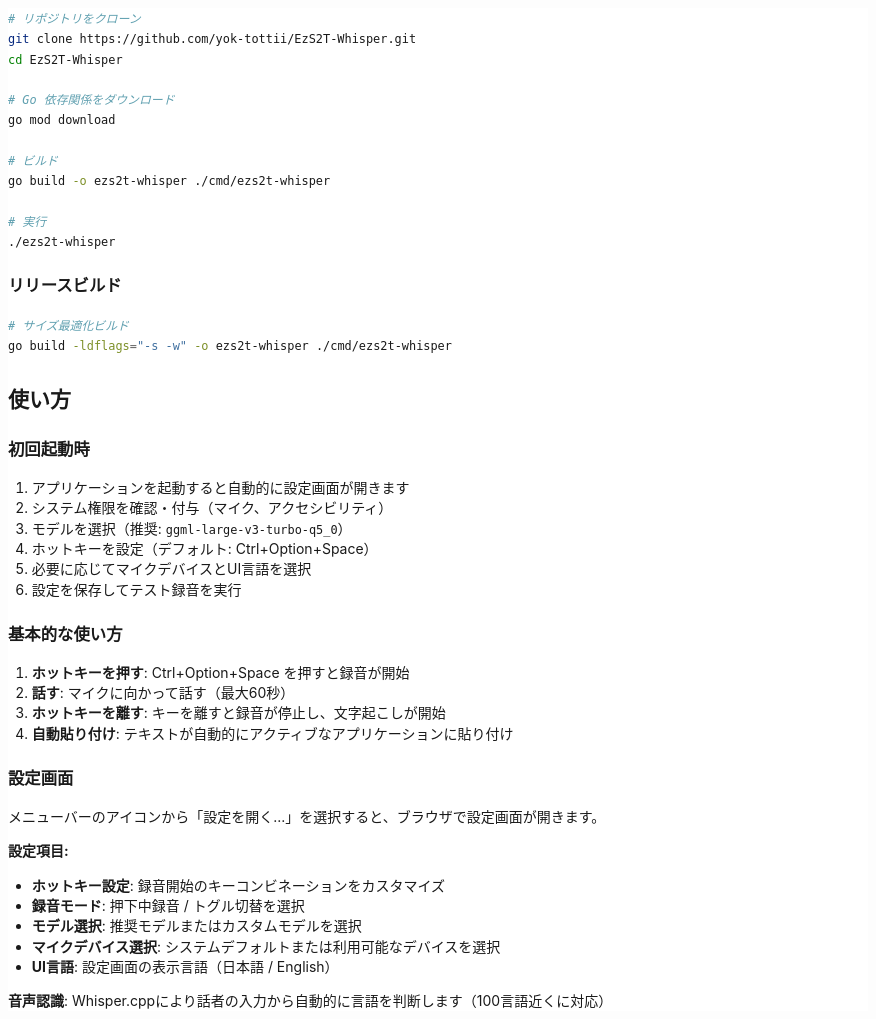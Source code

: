 ```bash
# リポジトリをクローン
git clone https://github.com/yok-tottii/EzS2T-Whisper.git
cd EzS2T-Whisper

# Go 依存関係をダウンロード
go mod download

# ビルド
go build -o ezs2t-whisper ./cmd/ezs2t-whisper

# 実行
./ezs2t-whisper
```

### リリースビルド

```bash
# サイズ最適化ビルド
go build -ldflags="-s -w" -o ezs2t-whisper ./cmd/ezs2t-whisper
```

## 使い方

### 初回起動時

1. アプリケーションを起動すると自動的に設定画面が開きます
2. システム権限を確認・付与（マイク、アクセシビリティ）
3. モデルを選択（推奨: `ggml-large-v3-turbo-q5_0`）
4. ホットキーを設定（デフォルト: Ctrl+Option+Space）
5. 必要に応じてマイクデバイスとUI言語を選択
6. 設定を保存してテスト録音を実行

### 基本的な使い方

1. **ホットキーを押す**: Ctrl+Option+Space を押すと録音が開始
2. **話す**: マイクに向かって話す（最大60秒）
3. **ホットキーを離す**: キーを離すと録音が停止し、文字起こしが開始
4. **自動貼り付け**: テキストが自動的にアクティブなアプリケーションに貼り付け

### 設定画面

メニューバーのアイコンから「設定を開く...」を選択すると、ブラウザで設定画面が開きます。

**設定項目:**
- **ホットキー設定**: 録音開始のキーコンビネーションをカスタマイズ
- **録音モード**: 押下中録音 / トグル切替を選択
- **モデル選択**: 推奨モデルまたはカスタムモデルを選択
- **マイクデバイス選択**: システムデフォルトまたは利用可能なデバイスを選択
- **UI言語**: 設定画面の表示言語（日本語 / English）

**音声認識**: Whisper.cppにより話者の入力から自動的に言語を判断します（100言語近くに対応）
